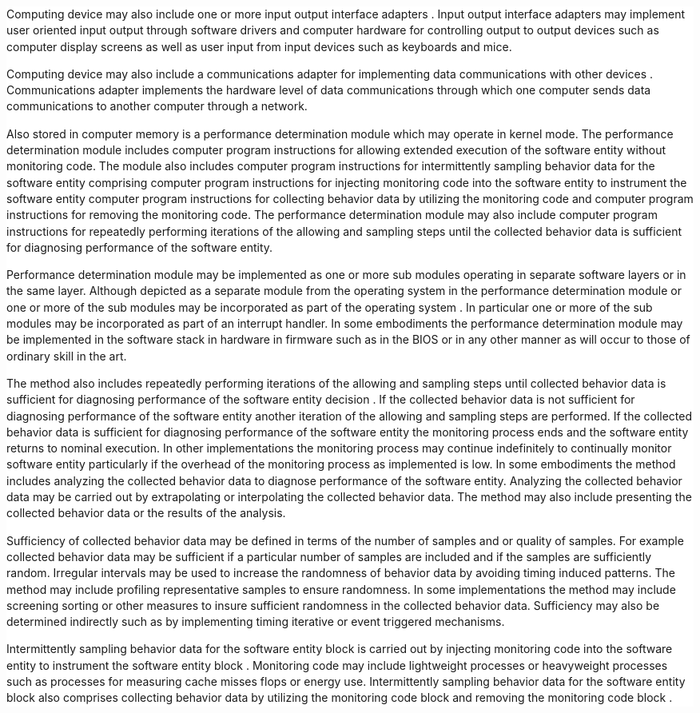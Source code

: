 Computing device may also include one or more input output interface adapters . Input output interface adapters may implement user oriented input output through software drivers and computer hardware for controlling output to output devices such as computer display screens as well as user input from input devices such as keyboards and mice.

Computing device may also include a communications adapter for implementing data communications with other devices . Communications adapter implements the hardware level of data communications through which one computer sends data communications to another computer through a network.

Also stored in computer memory is a performance determination module which may operate in kernel mode. The performance determination module includes computer program instructions for allowing extended execution of the software entity without monitoring code. The module also includes computer program instructions for intermittently sampling behavior data for the software entity comprising computer program instructions for injecting monitoring code into the software entity to instrument the software entity computer program instructions for collecting behavior data by utilizing the monitoring code and computer program instructions for removing the monitoring code. The performance determination module may also include computer program instructions for repeatedly performing iterations of the allowing and sampling steps until the collected behavior data is sufficient for diagnosing performance of the software entity.

Performance determination module may be implemented as one or more sub modules operating in separate software layers or in the same layer. Although depicted as a separate module from the operating system in the performance determination module or one or more of the sub modules may be incorporated as part of the operating system . In particular one or more of the sub modules may be incorporated as part of an interrupt handler. In some embodiments the performance determination module may be implemented in the software stack in hardware in firmware such as in the BIOS or in any other manner as will occur to those of ordinary skill in the art.

The method also includes repeatedly performing iterations of the allowing and sampling steps until collected behavior data is sufficient for diagnosing performance of the software entity decision . If the collected behavior data is not sufficient for diagnosing performance of the software entity another iteration of the allowing and sampling steps are performed. If the collected behavior data is sufficient for diagnosing performance of the software entity the monitoring process ends and the software entity returns to nominal execution. In other implementations the monitoring process may continue indefinitely to continually monitor software entity particularly if the overhead of the monitoring process as implemented is low. In some embodiments the method includes analyzing the collected behavior data to diagnose performance of the software entity. Analyzing the collected behavior data may be carried out by extrapolating or interpolating the collected behavior data. The method may also include presenting the collected behavior data or the results of the analysis.

Sufficiency of collected behavior data may be defined in terms of the number of samples and or quality of samples. For example collected behavior data may be sufficient if a particular number of samples are included and if the samples are sufficiently random. Irregular intervals may be used to increase the randomness of behavior data by avoiding timing induced patterns. The method may include profiling representative samples to ensure randomness. In some implementations the method may include screening sorting or other measures to insure sufficient randomness in the collected behavior data. Sufficiency may also be determined indirectly such as by implementing timing iterative or event triggered mechanisms.

Intermittently sampling behavior data for the software entity block is carried out by injecting monitoring code into the software entity to instrument the software entity block . Monitoring code may include lightweight processes or heavyweight processes such as processes for measuring cache misses flops or energy use. Intermittently sampling behavior data for the software entity block also comprises collecting behavior data by utilizing the monitoring code block and removing the monitoring code block .
